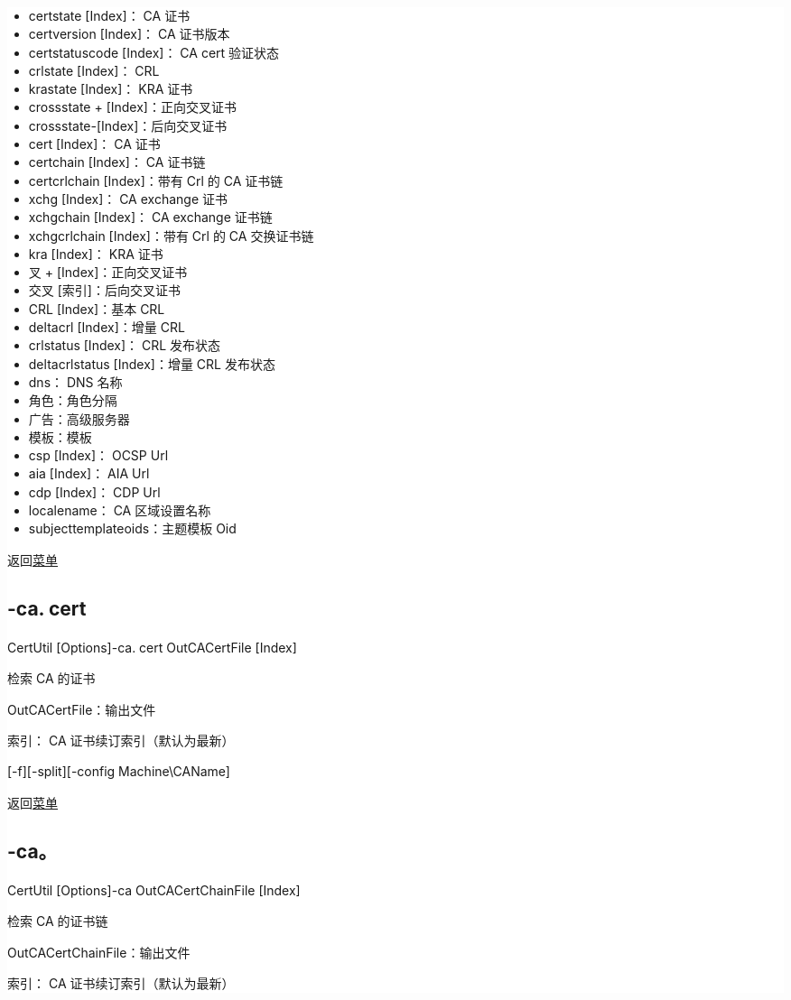 - certstate [Index]： CA 证书
- certversion [Index]： CA 证书版本
- certstatuscode [Index]： CA cert 验证状态
- crlstate [Index]： CRL
- krastate [Index]： KRA 证书
- crossstate + [Index]：正向交叉证书
- crossstate-[Index]：后向交叉证书
- cert [Index]： CA 证书
- certchain [Index]： CA 证书链
- certcrlchain [Index]：带有 Crl 的 CA 证书链
- xchg [Index]： CA exchange 证书
- xchgchain [Index]： CA exchange 证书链
- xchgcrlchain [Index]：带有 Crl 的 CA 交换证书链
- kra [Index]： KRA 证书
- 叉 + [Index]：正向交叉证书
- 交叉 [索引]：后向交叉证书
- CRL [Index]：基本 CRL
- deltacrl [Index]：增量 CRL
- crlstatus [Index]： CRL 发布状态
- deltacrlstatus [Index]：增量 CRL 发布状态
- dns： DNS 名称
- 角色：角色分隔
- 广告：高级服务器
- 模板：模板
- csp [Index]： OCSP Url
- aia [Index]： AIA Url
- cdp [Index]： CDP Url
- localename： CA 区域设置名称
- subjecttemplateoids：主题模板 Oid

返回[菜单](#menu)

## <a name="-cacert"></a>-ca. cert

CertUtil [Options]-ca. cert OutCACertFile [Index]

检索 CA 的证书

OutCACertFile：输出文件

索引： CA 证书续订索引（默认为最新）

[-f][-split][-config Machine\CAName]

返回[菜单](#menu)

## <a name="-cachain"></a>-ca。

CertUtil [Options]-ca OutCACertChainFile [Index]

检索 CA 的证书链

OutCACertChainFile：输出文件

索引： CA 证书续订索引（默认为最新）

